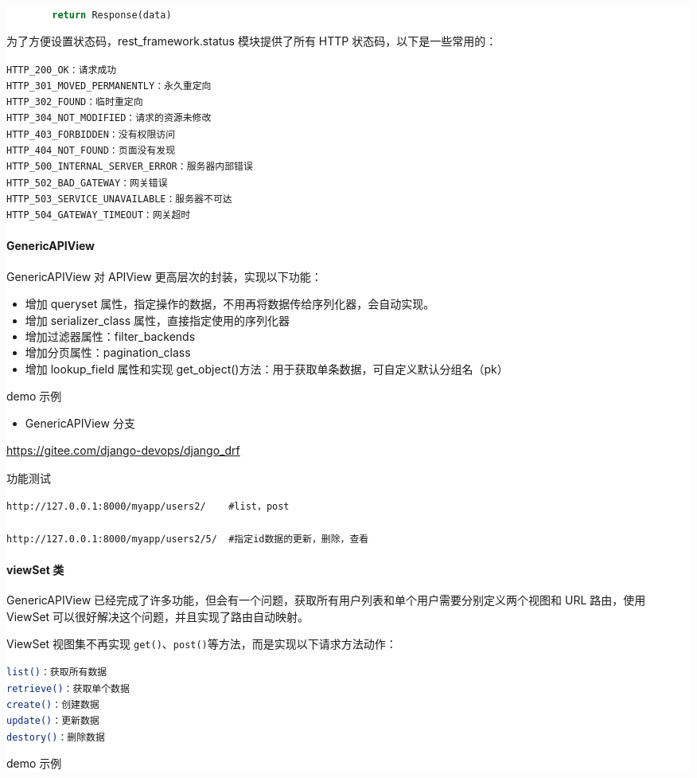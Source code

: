 ```python
        return Response(data)
```

为了方便设置状态码，rest_framework.status 模块提供了所有 HTTP 状态码，以下是一些常用的：

```sh
HTTP_200_OK：请求成功
HTTP_301_MOVED_PERMANENTLY：永久重定向
HTTP_302_FOUND：临时重定向
HTTP_304_NOT_MODIFIED：请求的资源未修改
HTTP_403_FORBIDDEN：没有权限访问
HTTP_404_NOT_FOUND：页面没有发现
HTTP_500_INTERNAL_SERVER_ERROR：服务器内部错误
HTTP_502_BAD_GATEWAY：网关错误
HTTP_503_SERVICE_UNAVAILABLE：服务器不可达
HTTP_504_GATEWAY_TIMEOUT：网关超时
```

#### GenericAPIView

GenericAPIView 对 APIView 更高层次的封装，实现以下功能：

- 增加 queryset 属性，指定操作的数据，不用再将数据传给序列化器，会自动实现。
- 增加 serializer_class 属性，直接指定使用的序列化器
- 增加过滤器属性：filter_backends
- 增加分页属性：pagination_class
- 增加 lookup_field 属性和实现 get_object()方法：用于获取单条数据，可自定义默认分组名（pk）

demo 示例

- GenericAPIView 分支

https://gitee.com/django-devops/django_drf

功能测试

```shell
http://127.0.0.1:8000/myapp/users2/    #list，post

http://127.0.0.1:8000/myapp/users2/5/  #指定id数据的更新，删除，查看
```

#### viewSet 类

GenericAPIView 已经完成了许多功能，但会有一个问题，获取所有用户列表和单个用户需要分别定义两个视图和 URL 路由，使用 ViewSet 可以很好解决这个问题，并且实现了路由自动映射。

ViewSet 视图集不再实现 `get()`、`post()`等方法，而是实现以下请求方法动作：

```sh
list()：获取所有数据
retrieve()：获取单个数据
create()：创建数据
update()：更新数据
destory()：删除数据
```

demo 示例
